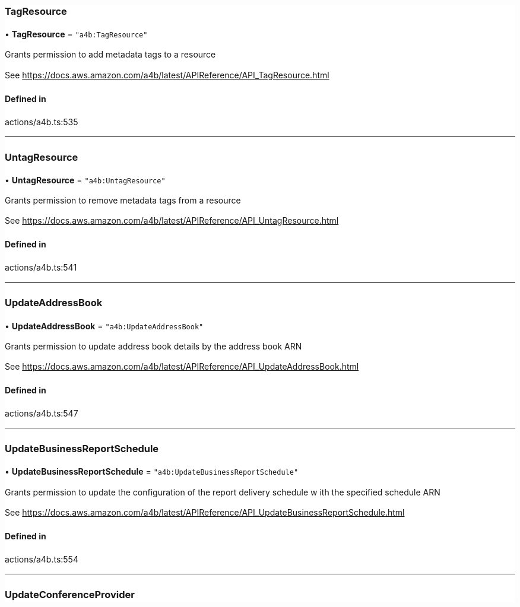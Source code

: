 ### TagResource

• **TagResource** = ``"a4b:TagResource"``

Grants permission to add metadata tags to a resource

See https://docs.aws.amazon.com/a4b/latest/APIReference/API_TagResource.html

#### Defined in

actions/a4b.ts:535

___

### UntagResource

• **UntagResource** = ``"a4b:UntagResource"``

Grants permission to remove metadata tags from a resource

See https://docs.aws.amazon.com/a4b/latest/APIReference/API_UntagResource.html

#### Defined in

actions/a4b.ts:541

___

### UpdateAddressBook

• **UpdateAddressBook** = ``"a4b:UpdateAddressBook"``

Grants permission to update address book details by the address book ARN

See https://docs.aws.amazon.com/a4b/latest/APIReference/API_UpdateAddressBook.html

#### Defined in

actions/a4b.ts:547

___

### UpdateBusinessReportSchedule

• **UpdateBusinessReportSchedule** = ``"a4b:UpdateBusinessReportSchedule"``

Grants permission to update the configuration of the report delivery schedule w
ith the specified schedule ARN

See https://docs.aws.amazon.com/a4b/latest/APIReference/API_UpdateBusinessReportSchedule.html

#### Defined in

actions/a4b.ts:554

___

### UpdateConferenceProvider
